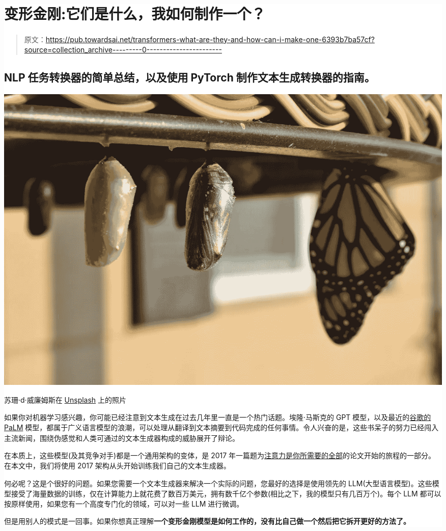 # 变形金刚:它们是什么，我如何制作一个？

> 原文：<https://pub.towardsai.net/transformers-what-are-they-and-how-can-i-make-one-6393b7ba57cf?source=collection_archive---------0----------------------->

## NLP 任务转换器的简单总结，以及使用 PyTorch 制作文本生成转换器的指南。

![](img/42c78f2a3d5d6a830a0090f835c2da29.png)

苏珊·d·威廉姆斯在 [Unsplash](https://unsplash.com/?utm_source=medium&utm_medium=referral) 上的照片

如果你对机器学习感兴趣，你可能已经注意到文本生成在过去几年里一直是一个热门话题。埃隆·马斯克的 GPT 模型，以及最近的[谷歌的 PaLM](https://ai.googleblog.com/2022/04/pathways-language-model-palm-scaling-to.html) 模型，都属于广义语言模型的浪潮，可以处理从翻译到文本摘要到代码完成的任何事情。令人兴奋的是，这些书呆子的努力已经闯入主流新闻，围绕伪感觉和人类可通过的文本生成器构成的威胁展开了辩论。

在本质上，这些模型(及其竞争对手)都是一个通用架构的变体，是 2017 年一篇题为[注意力是你所需要的全部](http://papers.neurips.cc/paper/7181-attention-is-all-you-need.pdf)的论文开始的旅程的一部分。在本文中，我们将使用 2017 架构从头开始训练我们自己的文本生成器。

何必呢？这是个很好的问题。如果您需要一个文本生成器来解决一个实际的问题，您最好的选择是使用领先的 LLM(大型语言模型)。这些模型接受了海量数据的训练，仅在计算能力上就花费了数百万美元，拥有数千亿个参数(相比之下，我的模型只有几百万个)。每个 LLM 都可以按原样使用，如果您有一个高度专门化的领域，可以对一些 LLM 进行微调。

但是用别人的模式是一回事。如果你想真正理解**一个变形金刚模型是如何工作的，没有比自己做一个然后把它拆开更好的方法了。**

